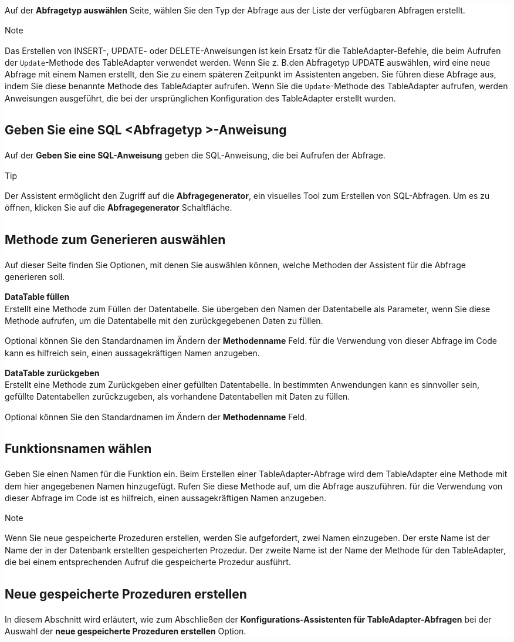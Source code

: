  Auf der **Abfragetyp auswählen** Seite, wählen Sie den Typ der Abfrage aus der Liste der verfügbaren Abfragen erstellt.  
  
> [!NOTE]
>  Das Erstellen von INSERT-, UPDATE- oder DELETE-Anweisungen ist kein Ersatz für die TableAdapter-Befehle, die beim Aufrufen der `Update`-Methode des TableAdapter verwendet werden. Wenn Sie z. B.den Abfragetyp UPDATE auswählen, wird eine neue Abfrage mit einem Namen erstellt, den Sie zu einem späteren Zeitpunkt im Assistenten angeben. Sie führen diese Abfrage aus, indem Sie diese benannte Methode des TableAdapter aufrufen. Wenn Sie die `Update`-Methode des TableAdapter aufrufen, werden Anweisungen ausgeführt, die bei der ursprünglichen Konfiguration des TableAdapter erstellt wurden.  
  
## <a name="specify-a-sql-query-type-statement"></a>Geben Sie eine SQL \<Abfragetyp >-Anweisung  
 Auf der **Geben Sie eine SQL-Anweisung** geben die SQL-Anweisung, die bei Aufrufen der Abfrage.  
  
> [!TIP]
>  Der Assistent ermöglicht den Zugriff auf die **Abfragegenerator**, ein visuelles Tool zum Erstellen von SQL-Abfragen. Um es zu öffnen, klicken Sie auf die **Abfragegenerator** Schaltfläche.  
  
## <a name="choose-methods-to-generate"></a>Methode zum Generieren auswählen  
 Auf dieser Seite finden Sie Optionen, mit denen Sie auswählen können, welche Methoden der Assistent für die Abfrage generieren soll.  
  
 **DataTable füllen**  
 Erstellt eine Methode zum Füllen der Datentabelle. Sie übergeben den Namen der Datentabelle als Parameter, wenn Sie diese Methode aufrufen, um die Datentabelle mit den zurückgegebenen Daten zu füllen.  
  
 Optional können Sie den Standardnamen im Ändern der **Methodenname** Feld. für die Verwendung von dieser Abfrage im Code kann es hilfreich sein, einen aussagekräftigen Namen anzugeben.  
  
 **DataTable zurückgeben**  
 Erstellt eine Methode zum Zurückgeben einer gefüllten Datentabelle. In bestimmten Anwendungen kann es sinnvoller sein, gefüllte Datentabellen zurückzugeben, als vorhandene Datentabellen mit Daten zu füllen.  
  
 Optional können Sie den Standardnamen im Ändern der **Methodenname** Feld.  
  
## <a name="choose-function-name"></a>Funktionsnamen wählen  
 Geben Sie einen Namen für die Funktion ein. Beim Erstellen einer TableAdapter-Abfrage wird dem TableAdapter eine Methode mit dem hier angegebenen Namen hinzugefügt. Rufen Sie diese Methode auf, um die Abfrage auszuführen. für die Verwendung von dieser Abfrage im Code ist es hilfreich, einen aussagekräftigen Namen anzugeben.  
  
> [!NOTE]
>  Wenn Sie neue gespeicherte Prozeduren erstellen, werden Sie aufgefordert, zwei Namen einzugeben. Der erste Name ist der Name der in der Datenbank erstellten gespeicherten Prozedur. Der zweite Name ist der Name der Methode für den TableAdapter, die bei einem entsprechenden Aufruf die gespeicherte Prozedur ausführt.  
  
## <a name="create-new-stored-procedures"></a>Neue gespeicherte Prozeduren erstellen  
 In diesem Abschnitt wird erläutert, wie zum Abschließen der **Konfigurations-Assistenten für TableAdapter-Abfragen** bei der Auswahl der **neue gespeicherte Prozeduren erstellen** Option.  
  